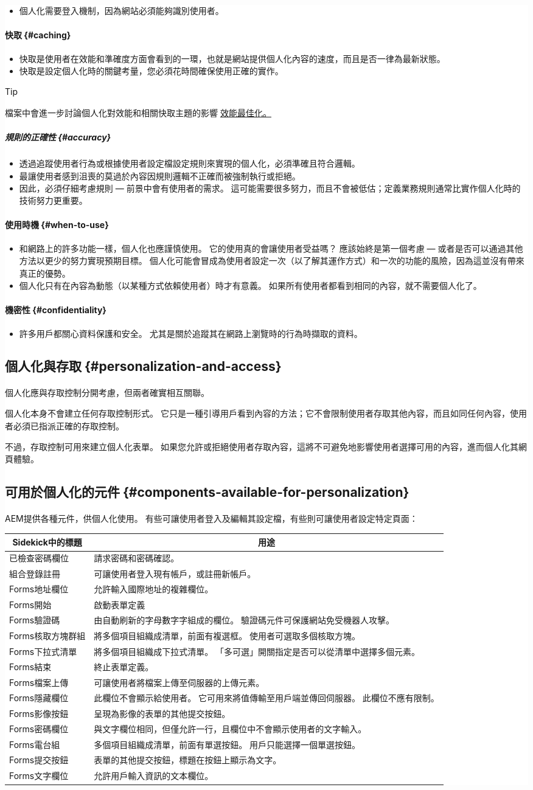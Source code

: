 * 個人化需要登入機制，因為網站必須能夠識別使用者。

#### 快取 {#caching}

* 快取是使用者在效能和準確度方面會看到的一環，也就是網站提供個人化內容的速度，而且是否一律為最新狀態。
* 快取是設定個人化時的關鍵考量，您必須花時間確保使用正確的實作。

>[!TIP]
>
>檔案中會進一步討論個人化對效能和相關快取主題的影響 [效能最佳化。](/help/sites-deploying/configuring-performance.md)

##### 規則的正確性 {#accuracy}

* 透過追蹤使用者行為或根據使用者設定檔設定規則來實現的個人化，必須準確且符合邏輯。
* 最讓使用者感到沮喪的莫過於內容因規則邏輯不正確而被強制執行或拒絕。
* 因此，必須仔細考慮規則 — 前景中會有使用者的需求。 這可能需要很多努力，而且不會被低估；定義業務規則通常比實作個人化時的技術努力更重要。

#### 使用時機 {#when-to-use}

* 和網路上的許多功能一樣，個人化也應謹慎使用。 它的使用真的會讓使用者受益嗎？ 應該始終是第一個考慮 — 或者是否可以通過其他方法以更少的努力實現預期目標。 個人化可能會冒成為使用者設定一次（以了解其運作方式）和一次的功能的風險，因為這並沒有帶來真正的優勢。
* 個人化只有在內容為動態（以某種方式依賴使用者）時才有意義。 如果所有使用者都看到相同的內容，就不需要個人化了。

#### 機密性 {#confidentiality}

* 許多用戶都關心資料保護和安全。 尤其是關於追蹤其在網路上瀏覽時的行為時擷取的資料。

## 個人化與存取 {#personalization-and-access}

個人化應與存取控制分開考慮，但兩者確實相互關聯。

個人化本身不會建立任何存取控制形式。 它只是一種引導用戶看到內容的方法；它不會限制使用者存取其他內容，而且如同任何內容，使用者必須已指派正確的存取控制。

不過，存取控制可用來建立個人化表單。 如果您允許或拒絕使用者存取內容，這將不可避免地影響使用者選擇可用的內容，進而個人化其網頁體驗。

## 可用於個人化的元件 {#components-available-for-personalization}

AEM提供各種元件，供個人化使用。 有些可讓使用者登入及編輯其設定檔，有些則可讓使用者設定特定頁面：

| Sidekick中的標題 | 用途 |
|---|---|
| 已檢查密碼欄位 | 請求密碼和密碼確認。 |
| 組合登錄註冊 | 可讓使用者登入現有帳戶，或註冊新帳戶。 |
| Forms地址欄位 | 允許輸入國際地址的複雜欄位。 |
| Forms開始 | 啟動表單定義 |
| Forms驗證碼 | 由自動刷新的字母數字字組成的欄位。 驗證碼元件可保護網站免受機器人攻擊。 |
| Forms核取方塊群組 | 將多個項目組織成清單，前面有複選框。 使用者可選取多個核取方塊。 |
| Forms下拉式清單 | 將多個項目組織成下拉式清單。 「多可選」開關指定是否可以從清單中選擇多個元素。 |
| Forms結束 | 終止表單定義。 |
| Forms檔案上傳 | 可讓使用者將檔案上傳至伺服器的上傳元素。 |
| Forms隱藏欄位 | 此欄位不會顯示給使用者。 它可用來將值傳輸至用戶端並傳回伺服器。 此欄位不應有限制。 |
| Forms影像按鈕 | 呈現為影像的表單的其他提交按鈕。 |
| Forms密碼欄位 | 與文字欄位相同，但僅允許一行，且欄位中不會顯示使用者的文字輸入。 |
| Forms電台組 | 多個項目組織成清單，前面有單選按鈕。 用戶只能選擇一個單選按鈕。 |
| Forms提交按鈕 | 表單的其他提交按鈕，標題在按鈕上顯示為文字。 |
| Forms文字欄位 | 允許用戶輸入資訊的文本欄位。 |